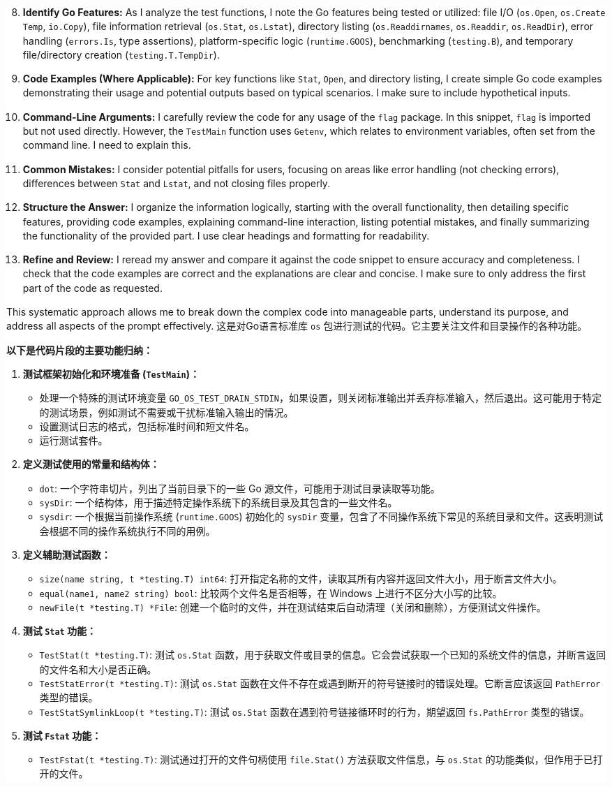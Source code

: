 8. **Identify Go Features:** As I analyze the test functions, I note the Go features being tested or utilized: file I/O (`os.Open`, `os.CreateTemp`, `io.Copy`), file information retrieval (`os.Stat`, `os.Lstat`), directory listing (`os.Readdirnames`, `os.Readdir`, `os.ReadDir`), error handling (`errors.Is`, type assertions), platform-specific logic (`runtime.GOOS`), benchmarking (`testing.B`), and temporary file/directory creation (`testing.T.TempDir`).

9. **Code Examples (Where Applicable):** For key functions like `Stat`, `Open`, and directory listing, I create simple Go code examples demonstrating their usage and potential outputs based on typical scenarios. I make sure to include hypothetical inputs.

10. **Command-Line Arguments:** I carefully review the code for any usage of the `flag` package. In this snippet, `flag` is imported but not used directly. However, the `TestMain` function uses `Getenv`, which relates to environment variables, often set from the command line. I need to explain this.

11. **Common Mistakes:** I consider potential pitfalls for users, focusing on areas like error handling (not checking errors), differences between `Stat` and `Lstat`, and not closing files properly.

12. **Structure the Answer:** I organize the information logically, starting with the overall functionality, then detailing specific features, providing code examples, explaining command-line interaction, listing potential mistakes, and finally summarizing the functionality of the provided part. I use clear headings and formatting for readability.

13. **Refine and Review:** I reread my answer and compare it against the code snippet to ensure accuracy and completeness. I check that the code examples are correct and the explanations are clear and concise. I make sure to only address the first part of the code as requested.

This systematic approach allows me to break down the complex code into manageable parts, understand its purpose, and address all aspects of the prompt effectively.
这是对Go语言标准库 `os` 包进行测试的代码。它主要关注文件和目录操作的各种功能。

**以下是代码片段的主要功能归纳：**

1. **测试框架初始化和环境准备 (`TestMain`)：**
   - 处理一个特殊的测试环境变量 `GO_OS_TEST_DRAIN_STDIN`，如果设置，则关闭标准输出并丢弃标准输入，然后退出。这可能用于特定的测试场景，例如测试不需要或干扰标准输入输出的情况。
   - 设置测试日志的格式，包括标准时间和短文件名。
   - 运行测试套件。

2. **定义测试使用的常量和结构体：**
   - `dot`:  一个字符串切片，列出了当前目录下的一些 Go 源文件，可能用于测试目录读取等功能。
   - `sysDir`: 一个结构体，用于描述特定操作系统下的系统目录及其包含的一些文件名。
   - `sysdir`:  一个根据当前操作系统 (`runtime.GOOS`) 初始化的 `sysDir` 变量，包含了不同操作系统下常见的系统目录和文件。这表明测试会根据不同的操作系统执行不同的用例。

3. **定义辅助测试函数：**
   - `size(name string, t *testing.T) int64`:  打开指定名称的文件，读取其所有内容并返回文件大小，用于断言文件大小。
   - `equal(name1, name2 string) bool`:  比较两个文件名是否相等，在 Windows 上进行不区分大小写的比较。
   - `newFile(t *testing.T) *File`:  创建一个临时的文件，并在测试结束后自动清理（关闭和删除），方便测试文件操作。

4. **测试 `Stat` 功能：**
   - `TestStat(t *testing.T)`: 测试 `os.Stat` 函数，用于获取文件或目录的信息。它会尝试获取一个已知的系统文件的信息，并断言返回的文件名和大小是否正确。
   - `TestStatError(t *testing.T)`: 测试 `os.Stat` 函数在文件不存在或遇到断开的符号链接时的错误处理。它断言应该返回 `PathError` 类型的错误。
   - `TestStatSymlinkLoop(t *testing.T)`: 测试 `os.Stat` 函数在遇到符号链接循环时的行为，期望返回 `fs.PathError` 类型的错误。

5. **测试 `Fstat` 功能：**
   - `TestFstat(t *testing.T)`: 测试通过打开的文件句柄使用 `file.Stat()` 方法获取文件信息，与 `os.Stat` 的功能类似，但作用于已打开的文件。

